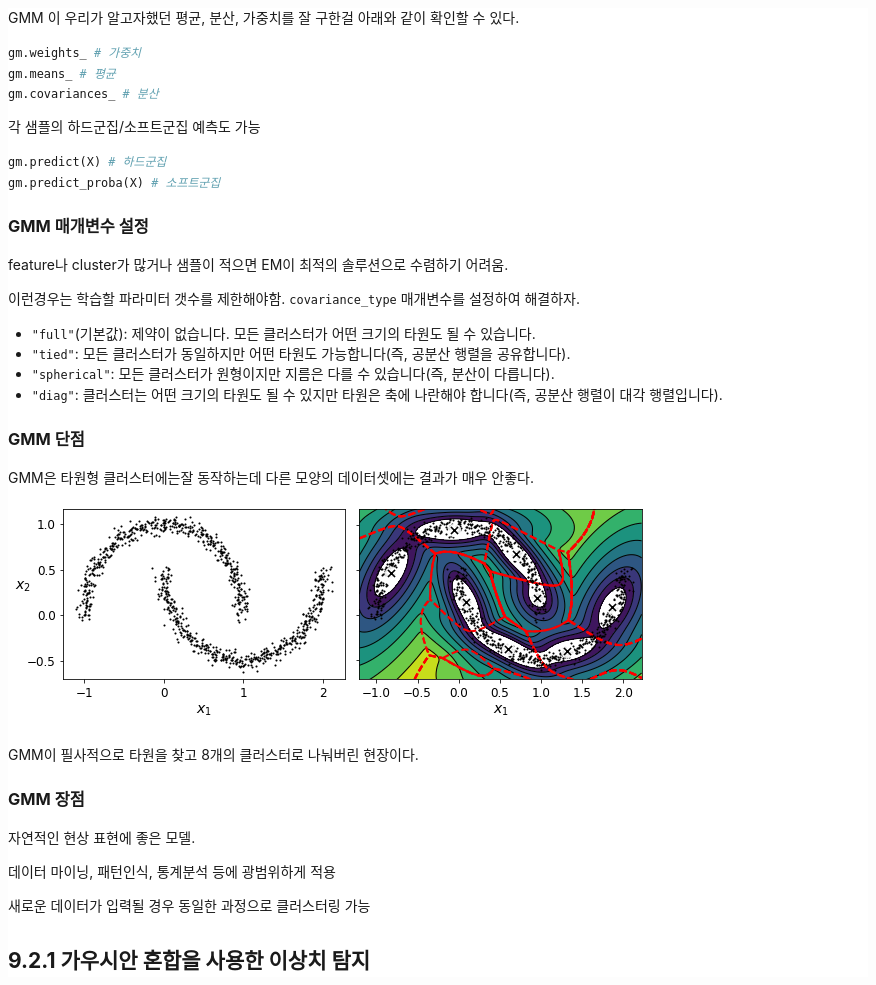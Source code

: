 GMM 이 우리가 알고자했던 평균, 분산, 가중치를 잘 구한걸 아래와 같이 확인할 수 있다.

```python
gm.weights_ # 가중치
gm.means_ # 평균
gm.covariances_ # 분산
```

각 샘플의 하드군집/소프트군집 예측도 가능

```python
gm.predict(X) # 하드군집
gm.predict_proba(X) # 소프트군집 
```

### GMM 매개변수 설정

feature나 cluster가 많거나 샘플이 적으면 EM이 최적의 솔루션으로 수렴하기 어려움. 

이런경우는 학습할 파라미터 갯수를 제한해야함. `covariance_type` 매개변수를 설정하여 해결하자.

- `"full"`(기본값): 제약이 없습니다. 모든 클러스터가 어떤 크기의 타원도 될 수 있습니다.
- `"tied"`: 모든 클러스터가 동일하지만 어떤 타원도 가능합니다(즉, 공분산 행렬을 공유합니다).
- `"spherical"`: 모든 클러스터가 원형이지만 지름은 다를 수 있습니다(즉, 분산이 다릅니다).
- `"diag"`: 클러스터는 어떤 크기의 타원도 될 수 있지만 타원은 축에 나란해야 합니다(즉, 공분산 행렬이 대각 행렬입니다).

### GMM 단점

GMM은 타원형 클러스터에는잘 동작하는데 다른 모양의 데이터셋에는 결과가 매우 안좋다. 


![hands-on-ml-9_19](https://github.com/berrrrr/berrrrr.github.io/blob/master/_images/hands-on-ml-9_19.png?raw=true)

GMM이 필사적으로 타원을 찾고 8개의 클러스터로 나눠버린 현장이다. 

### GMM 장점

자연적인 현상 표현에 좋은 모델.

데이터 마이닝, 패턴인식, 통계분석 등에 광범위하게 적용

새로운 데이터가 입력될 경우 동일한 과정으로 클러스터링 가능

## 9.2.1 가우시안 혼합을 사용한 이상치 탐지
